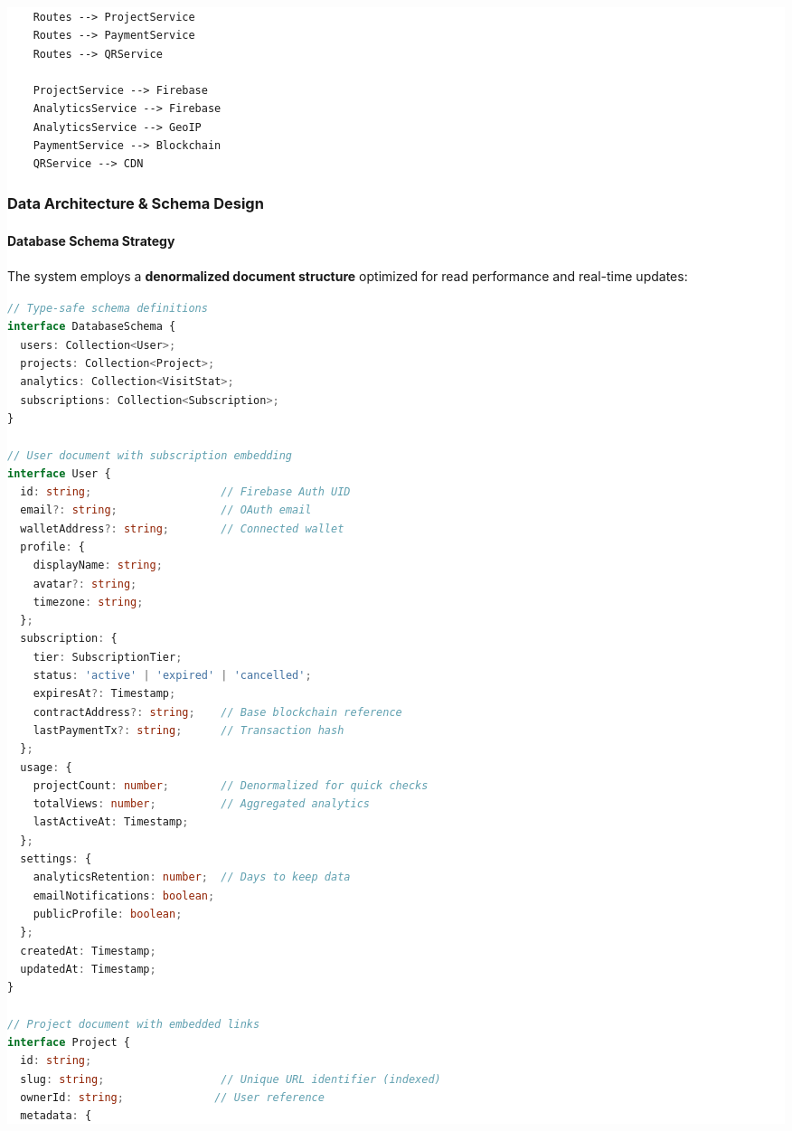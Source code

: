 ```mermaid
    Routes --> ProjectService
    Routes --> PaymentService
    Routes --> QRService
    
    ProjectService --> Firebase
    AnalyticsService --> Firebase
    AnalyticsService --> GeoIP
    PaymentService --> Blockchain
    QRService --> CDN
```

### **Data Architecture & Schema Design**

#### **Database Schema Strategy**
The system employs a **denormalized document structure** optimized for read performance and real-time updates:

```typescript
// Type-safe schema definitions
interface DatabaseSchema {
  users: Collection<User>;
  projects: Collection<Project>;
  analytics: Collection<VisitStat>;
  subscriptions: Collection<Subscription>;
}

// User document with subscription embedding
interface User {
  id: string;                    // Firebase Auth UID
  email?: string;                // OAuth email
  walletAddress?: string;        // Connected wallet
  profile: {
    displayName: string;
    avatar?: string;
    timezone: string;
  };
  subscription: {
    tier: SubscriptionTier;
    status: 'active' | 'expired' | 'cancelled';
    expiresAt?: Timestamp;
    contractAddress?: string;    // Base blockchain reference
    lastPaymentTx?: string;      // Transaction hash
  };
  usage: {
    projectCount: number;        // Denormalized for quick checks
    totalViews: number;          // Aggregated analytics
    lastActiveAt: Timestamp;
  };
  settings: {
    analyticsRetention: number;  // Days to keep data
    emailNotifications: boolean;
    publicProfile: boolean;
  };
  createdAt: Timestamp;
  updatedAt: Timestamp;
}

// Project document with embedded links
interface Project {
  id: string;
  slug: string;                  // Unique URL identifier (indexed)
  ownerId: string;              // User reference
  metadata: {
```